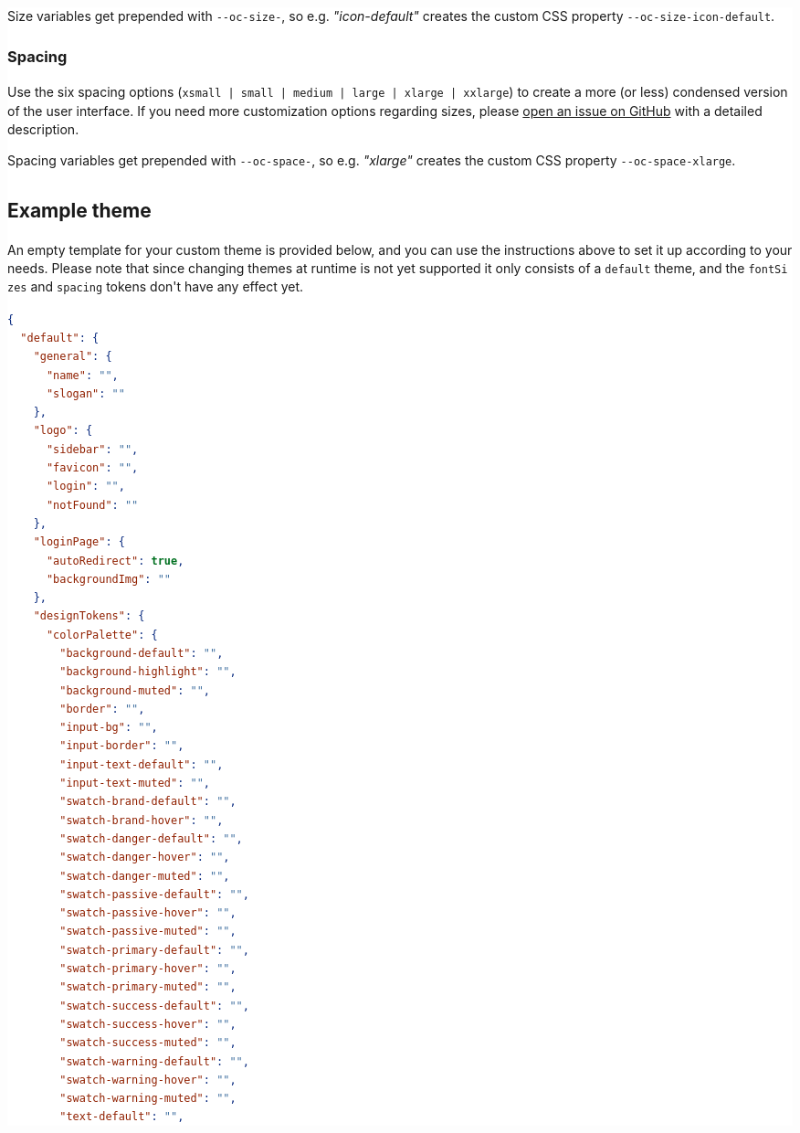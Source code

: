 Size variables get prepended with `--oc-size-`, so e.g. *"icon-default"* creates the custom CSS property `--oc-size-icon-default`.

### Spacing

Use the six spacing options (`xsmall | small | medium | large | xlarge | xxlarge`) to create a more (or less) condensed version of the user interface. If you need more customization options regarding sizes, please [open an issue on GitHub](https://github.com/owncloud/web/issues/new) with a detailed description.

Spacing variables get prepended with `--oc-space-`, so e.g. *"xlarge"* creates the custom CSS property `--oc-space-xlarge`.
## Example theme

An empty template for your custom theme is provided below, and you can use the instructions above to set it up according to your needs. Please note that since changing themes at runtime is not yet supported it only consists of a `default` theme, and the `fontSizes` and `spacing` tokens don't have any effect yet.

```json
{
  "default": {
    "general": {
      "name": "",
      "slogan": ""
    },
    "logo": {
      "sidebar": "",
      "favicon": "",
      "login": "",
      "notFound": ""
    },
    "loginPage": {
      "autoRedirect": true,
      "backgroundImg": ""
    },
    "designTokens": {
      "colorPalette": {
        "background-default": "",
        "background-highlight": "",
        "background-muted": "",
        "border": "",
        "input-bg": "",
        "input-border": "",
        "input-text-default": "",
        "input-text-muted": "",
        "swatch-brand-default": "",
        "swatch-brand-hover": "",
        "swatch-danger-default": "",
        "swatch-danger-hover": "",
        "swatch-danger-muted": "",
        "swatch-passive-default": "",
        "swatch-passive-hover": "",
        "swatch-passive-muted": "",
        "swatch-primary-default": "",
        "swatch-primary-hover": "",
        "swatch-primary-muted": "",
        "swatch-success-default": "",
        "swatch-success-hover": "",
        "swatch-success-muted": "",
        "swatch-warning-default": "",
        "swatch-warning-hover": "",
        "swatch-warning-muted": "",
        "text-default": "",
```
